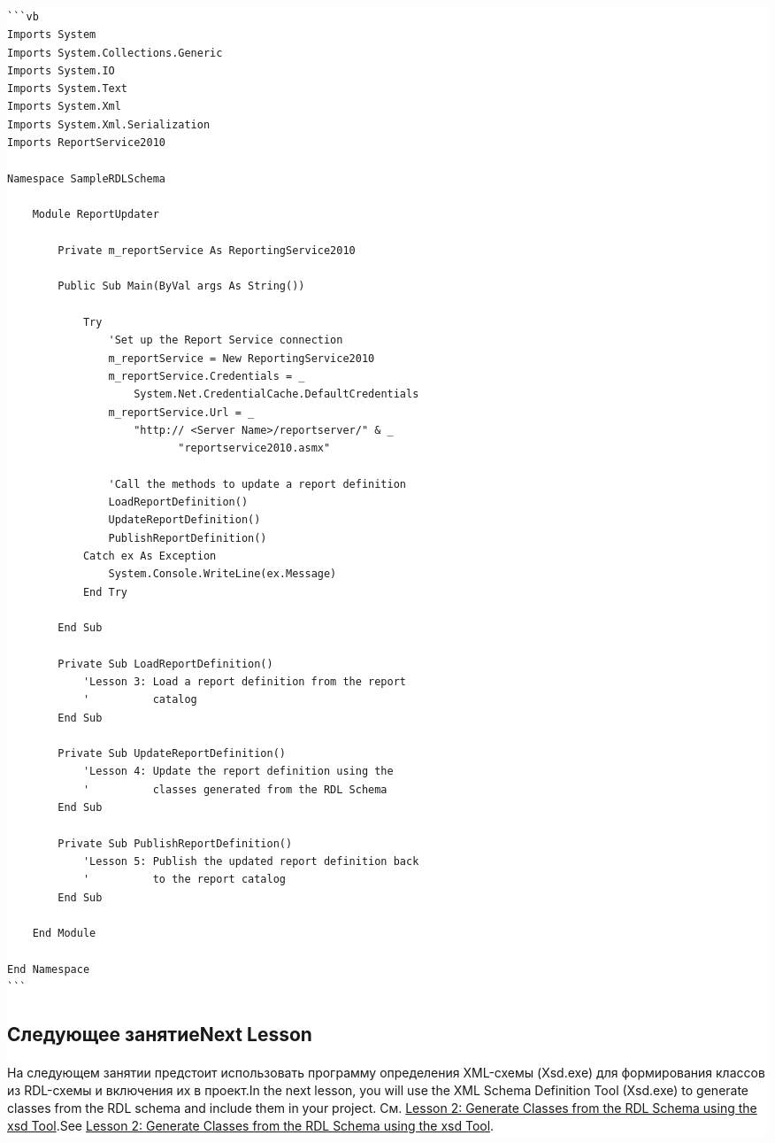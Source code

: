     ```vb  
    Imports System  
    Imports System.Collections.Generic  
    Imports System.IO  
    Imports System.Text  
    Imports System.Xml  
    Imports System.Xml.Serialization  
    Imports ReportService2010  
  
    Namespace SampleRDLSchema  
  
        Module ReportUpdater  
  
            Private m_reportService As ReportingService2010  
  
            Public Sub Main(ByVal args As String())  
  
                Try  
                    'Set up the Report Service connection  
                    m_reportService = New ReportingService2010  
                    m_reportService.Credentials = _  
                        System.Net.CredentialCache.DefaultCredentials  
                    m_reportService.Url = _  
                        "http:// <Server Name>/reportserver/" & _  
                               "reportservice2010.asmx"  
  
                    'Call the methods to update a report definition  
                    LoadReportDefinition()  
                    UpdateReportDefinition()  
                    PublishReportDefinition()  
                Catch ex As Exception  
                    System.Console.WriteLine(ex.Message)  
                End Try  
  
            End Sub  
  
            Private Sub LoadReportDefinition()  
                'Lesson 3: Load a report definition from the report   
                '          catalog  
            End Sub  
  
            Private Sub UpdateReportDefinition()  
                'Lesson 4: Update the report definition using the   
                '          classes generated from the RDL Schema  
            End Sub  
  
            Private Sub PublishReportDefinition()  
                'Lesson 5: Publish the updated report definition back   
                '          to the report catalog  
            End Sub  
  
        End Module  
  
    End Namespace   
    ```  
  
## <a name="next-lesson"></a><span data-ttu-id="edb69-131">Следующее занятие</span><span class="sxs-lookup"><span data-stu-id="edb69-131">Next Lesson</span></span>  
 <span data-ttu-id="edb69-132">На следующем занятии предстоит использовать программу определения XML-схемы (Xsd.exe) для формирования классов из RDL-схемы и включения их в проект.</span><span class="sxs-lookup"><span data-stu-id="edb69-132">In the next lesson, you will use the XML Schema Definition Tool (Xsd.exe) to generate classes from the RDL schema and include them in your project.</span></span> <span data-ttu-id="edb69-133">См. [Lesson 2: Generate Classes from the RDL Schema using the xsd Tool](../../2014/tutorials/lesson-2-generate-classes-from-the-rdl-schema-using-the-xsd-tool.md).</span><span class="sxs-lookup"><span data-stu-id="edb69-133">See [Lesson 2: Generate Classes from the RDL Schema using the xsd Tool](../../2014/tutorials/lesson-2-generate-classes-from-the-rdl-schema-using-the-xsd-tool.md).</span></span>  
  